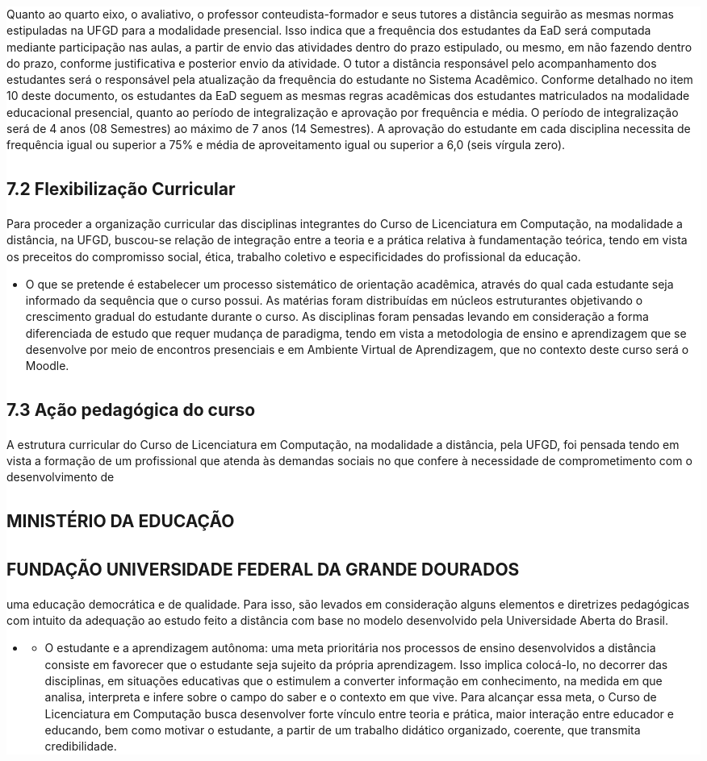 Quanto ao quarto eixo, o avaliativo, o professor conteudista-formador e seus tutores a distância seguirão as mesmas normas estipuladas na UFGD para a modalidade presencial. Isso indica que a frequência dos estudantes da EaD será computada mediante participação nas aulas, a partir de envio das atividades dentro do prazo estipulado, ou mesmo, em não fazendo dentro do prazo, conforme justificativa e posterior envio da atividade. O tutor a distância responsável pelo acompanhamento dos estudantes será o responsável pela atualização da frequência do estudante no Sistema Acadêmico. Conforme detalhado no item 10 deste documento, os estudantes da EaD seguem as mesmas regras acadêmicas dos estudantes matriculados na modalidade educacional presencial, quanto ao período de integralização e aprovação por frequência e média. O período de  integralização  será  de  4  anos  (08  Semestres)  ao  máximo  de  7  anos  (14  Semestres).  A aprovação do estudante em cada disciplina necessita de frequência igual ou superior a 75% e média de aproveitamento igual ou superior a 6,0 (seis vírgula zero).

## 7.2 Flexibilização Curricular

Para proceder a organização  curricular das disciplinas integrantes do Curso  de Licenciatura  em  Computação,  na  modalidade  a  distância,  na  UFGD,  buscou-se  relação  de integração entre a teoria e a prática relativa à fundamentação teórica, tendo em vista os preceitos do compromisso social, ética, trabalho coletivo e especificidades do profissional da educação.

- O  que  se  pretende  é  estabelecer  um  processo  sistemático  de  orientação  acadêmica, através  do  qual  cada  estudante  seja  informado  da  sequência  que  o  curso  possui.  As  matérias foram  distribuídas  em  núcleos  estruturantes  objetivando  o  crescimento  gradual  do  estudante durante o curso. As disciplinas foram pensadas levando em consideração a forma diferenciada de estudo que  requer  mudança  de  paradigma,  tendo  em  vista  a  metodologia  de  ensino  e aprendizagem que se desenvolve por meio de encontros presenciais e em Ambiente Virtual de Aprendizagem, que no contexto deste curso será o Moodle.

## 7.3 Ação pedagógica do curso

A  estrutura  curricular  do  Curso  de  Licenciatura  em  Computação,  na  modalidade  a distância, pela UFGD, foi pensada tendo em vista a formação de um profissional que atenda às demandas sociais no que confere à necessidade de comprometimento com o desenvolvimento de



## MINISTÉRIO DA EDUCAÇÃO

## FUNDAÇÃO UNIVERSIDADE FEDERAL DA GRANDE DOURADOS

uma  educação  democrática  e  de  qualidade.  Para  isso,  são  levados  em  consideração  alguns elementos  e  diretrizes  pedagógicas  com  intuito  da  adequação  ao  estudo  feito  a  distância  com base no modelo desenvolvido pela Universidade Aberta do Brasil.

- - O estudante e a aprendizagem autônoma: uma meta prioritária nos processos de ensino desenvolvidos  a  distância  consiste  em  favorecer  que  o  estudante  seja  sujeito  da  própria aprendizagem. Isso implica colocá-lo, no decorrer das disciplinas, em situações educativas que o estimulem  a  converter  informação  em  conhecimento,  na  medida  em  que  analisa,  interpreta  e infere sobre o campo do saber e o contexto em que vive. Para alcançar essa meta, o Curso de Licenciatura  em  Computação  busca  desenvolver  forte  vínculo  entre  teoria  e  prática,  maior interação  entre  educador  e  educando,  bem  como  motivar  o  estudante,  a  partir  de  um  trabalho didático organizado, coerente, que transmita credibilidade.